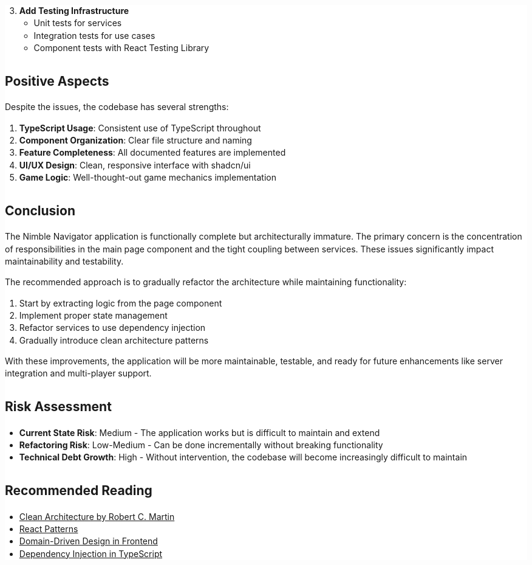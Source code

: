 3. **Add Testing Infrastructure**
   - Unit tests for services
   - Integration tests for use cases
   - Component tests with React Testing Library

## Positive Aspects

Despite the issues, the codebase has several strengths:

1. **TypeScript Usage**: Consistent use of TypeScript throughout
2. **Component Organization**: Clear file structure and naming
3. **Feature Completeness**: All documented features are implemented
4. **UI/UX Design**: Clean, responsive interface with shadcn/ui
5. **Game Logic**: Well-thought-out game mechanics implementation

## Conclusion

The Nimble Navigator application is functionally complete but architecturally immature. The primary concern is the concentration of responsibilities in the main page component and the tight coupling between services. These issues significantly impact maintainability and testability.

The recommended approach is to gradually refactor the architecture while maintaining functionality:
1. Start by extracting logic from the page component
2. Implement proper state management
3. Refactor services to use dependency injection
4. Gradually introduce clean architecture patterns

With these improvements, the application will be more maintainable, testable, and ready for future enhancements like server integration and multi-player support.

## Risk Assessment

- **Current State Risk**: Medium - The application works but is difficult to maintain and extend
- **Refactoring Risk**: Low-Medium - Can be done incrementally without breaking functionality
- **Technical Debt Growth**: High - Without intervention, the codebase will become increasingly difficult to maintain

## Recommended Reading

- [Clean Architecture by Robert C. Martin](https://blog.cleancoder.com/uncle-bob/2012/08/13/the-clean-architecture.html)
- [React Patterns](https://reactpatterns.com/)
- [Domain-Driven Design in Frontend](https://medium.com/@dabit3/domain-driven-design-for-javascript-developers-9fc3f681931a)
- [Dependency Injection in TypeScript](https://www.typescriptlang.org/docs/handbook/decorators.html)